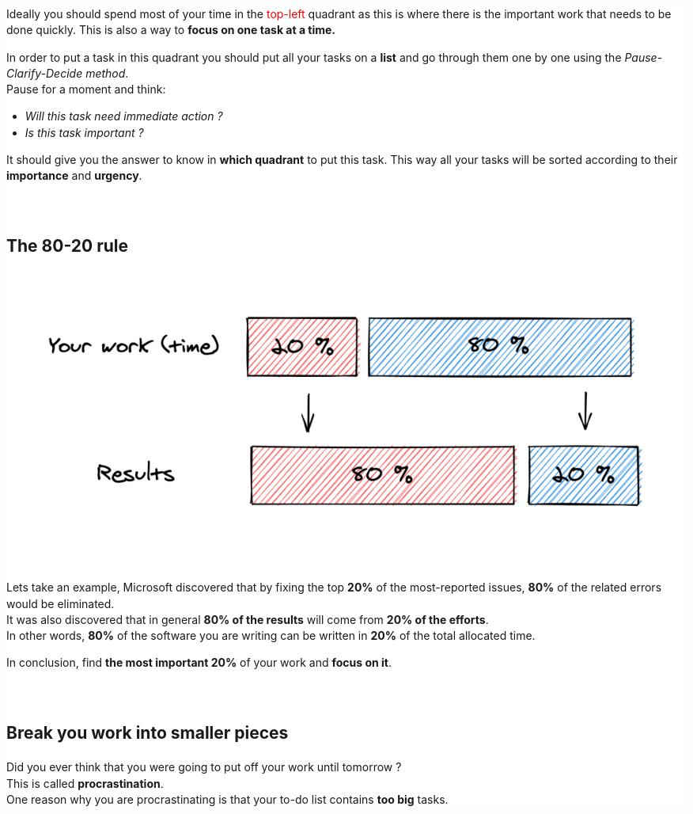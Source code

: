 Ideally you should spend most of your time in the <span style="font-size: bold;color:red">top-left</span> quadrant as this is where there is the important work that needs to be done quickly. This is also a way to **focus on one task at a time.**    

In order to put a task in this quadrant you should put all your tasks on a **list** and go through them one by one using the *Pause-Clarify-Decide method*.   
Pause for a moment and think:   
   - *Will this task need immediate action ?*
   - *Is this task important ?* 

It should give you the answer to know in **which quadrant** to put this task.
This way all your tasks will be sorted according to their **importance** and **urgency**.

<br/>

## The 80-20 rule

<div class="image_container">
<img class="image_cover" alt="80-20" src="/images/posts/80-20.png"/>
</div>

Lets take an example, Microsoft discovered that by fixing the top **20%** of the most-reported issues, **80%** of the related errors would be eliminated.   
It was also discovered that in general **80% of the results** will come from **20% of the efforts**.     
In other words, **80%** of the software you are writing can be written in **20%** of the total allocated time.

In conclusion, find **the most important 20%** of your work and **focus on it**.

<br/>

## Break you work into smaller pieces
Did you ever think that you were going to put off your work until tomorrow ?   
This is called **procrastination**.   
One reason why you are procrastinating is that your to-do list contains **too big** tasks.
